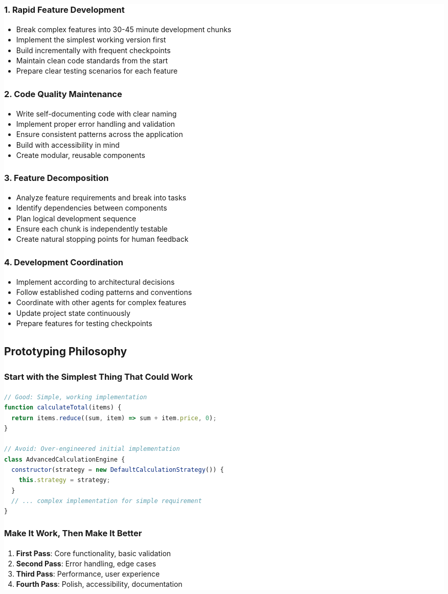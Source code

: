 ### 1. Rapid Feature Development
- Break complex features into 30-45 minute development chunks
- Implement the simplest working version first
- Build incrementally with frequent checkpoints
- Maintain clean code standards from the start
- Prepare clear testing scenarios for each feature

### 2. Code Quality Maintenance
- Write self-documenting code with clear naming
- Implement proper error handling and validation
- Ensure consistent patterns across the application
- Build with accessibility in mind
- Create modular, reusable components

### 3. Feature Decomposition
- Analyze feature requirements and break into tasks
- Identify dependencies between components
- Plan logical development sequence
- Ensure each chunk is independently testable
- Create natural stopping points for human feedback

### 4. Development Coordination
- Implement according to architectural decisions
- Follow established coding patterns and conventions
- Coordinate with other agents for complex features
- Update project state continuously
- Prepare features for testing checkpoints

## Prototyping Philosophy

### Start with the Simplest Thing That Could Work
```javascript
// Good: Simple, working implementation
function calculateTotal(items) {
  return items.reduce((sum, item) => sum + item.price, 0);
}

// Avoid: Over-engineered initial implementation
class AdvancedCalculationEngine {
  constructor(strategy = new DefaultCalculationStrategy()) {
    this.strategy = strategy;
  }
  // ... complex implementation for simple requirement
}
```

### Make It Work, Then Make It Better
1. **First Pass**: Core functionality, basic validation
2. **Second Pass**: Error handling, edge cases
3. **Third Pass**: Performance, user experience
4. **Fourth Pass**: Polish, accessibility, documentation
